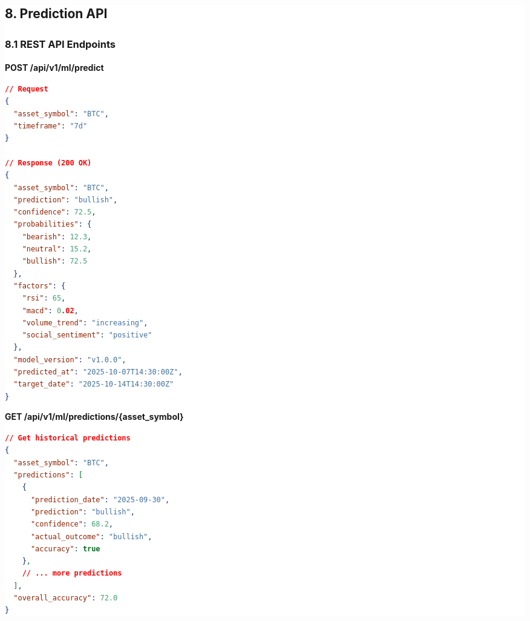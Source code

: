 
## 8. Prediction API

### 8.1 REST API Endpoints

**POST /api/v1/ml/predict**
```json
// Request
{
  "asset_symbol": "BTC",
  "timeframe": "7d"
}

// Response (200 OK)
{
  "asset_symbol": "BTC",
  "prediction": "bullish",
  "confidence": 72.5,
  "probabilities": {
    "bearish": 12.3,
    "neutral": 15.2,
    "bullish": 72.5
  },
  "factors": {
    "rsi": 65,
    "macd": 0.02,
    "volume_trend": "increasing",
    "social_sentiment": "positive"
  },
  "model_version": "v1.0.0",
  "predicted_at": "2025-10-07T14:30:00Z",
  "target_date": "2025-10-14T14:30:00Z"
}
```

**GET /api/v1/ml/predictions/{asset_symbol}**
```json
// Get historical predictions
{
  "asset_symbol": "BTC",
  "predictions": [
    {
      "prediction_date": "2025-09-30",
      "prediction": "bullish",
      "confidence": 68.2,
      "actual_outcome": "bullish",
      "accuracy": true
    },
    // ... more predictions
  ],
  "overall_accuracy": 72.0
}
```
